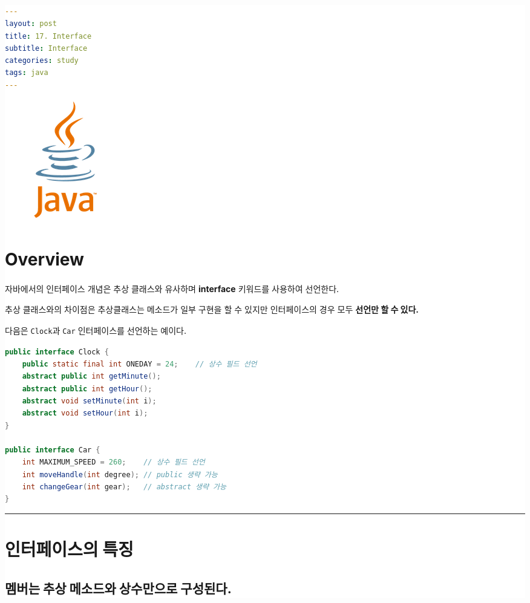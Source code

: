 ```yaml
---
layout: post
title: 17. Interface
subtitle: Interface
categories: study
tags: java
---
```


![javalogo](/assets/img/logo/java-logo.png)

# Overview 

자바에서의 인터페이스 개념은 추상 클래스와 유사하며 **interface** 키워드를 사용하여 선언한다.

추상 클래스와의 차이점은 추상클래스는 메소드가 일부 구현을 할 수 있지만 인터페이스의 경우 모두 **선언만 할 수 있다.**

다음은 `Clock`과 `Car` 인터페이스를 선언하는 예이다.

```java
public interface Clock {
    public static final int ONEDAY = 24;    // 상수 필드 선언
    abstract public int getMinute();
    abstract public int getHour();
    abstract void setMinute(int i);
    abstract void setHour(int i);   
}

public interface Car {
    int MAXIMUM_SPEED = 260;    // 상수 필드 선언
    int moveHandle(int degree); // public 생략 가능
    int changeGear(int gear);   // abstract 생략 가능
}
```

***

# 인터페이스의 특징

## 멤버는 추상 메소드와 상수만으로 구성된다.
